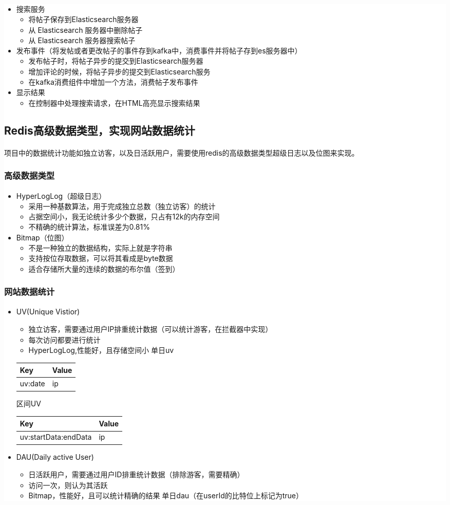 - 搜索服务
  - 将帖子保存到Elasticsearch服务器
  - 从 Elasticsearch 服务器中删除帖子
  - 从 Elasticsearch 服务器搜索帖子
- 发布事件（将发帖或者更改帖子的事件存到kafka中，消费事件并将帖子存到es服务器中）
  - 发布帖子时，将帖子异步的提交到Elasticsearch服务器
  - 增加评论的时候，将帖子异步的提交到Elasticsearch服务
  - 在kafka消费组件中增加一个方法，消费帖子发布事件
- 显示结果
  - 在控制器中处理搜索请求，在HTML高亮显示搜索结果

## Redis高级数据类型，实现网站数据统计

项目中的数据统计功能如独立访客，以及日活跃用户，需要使用redis的高级数据类型超级日志以及位图来实现。

### 高级数据类型

- HyperLogLog（超级日志）
  - 采用一种基数算法，用于完成独立总数（独立访客）的统计
  - 占据空间小，我无论统计多少个数据，只占有12k的内存空间
  - 不精确的统计算法，标准误差为0.81%
- Bitmap（位图）
  - 不是一种独立的数据结构，实际上就是字符串
  - 支持按位存取数据，可以将其看成是byte数据
  - 适合存储所大量的连续的数据的布尔值（签到）

### 网站数据统计

- UV(Unique Vistior)

  - 独立访客，需要通过用户IP排重统计数据（可以统计游客，在拦截器中实现）
  - 每次访问都要进行统计
  - HyperLogLog,性能好，且存储空间小
    单日uv
    

  | Key     | Value |
  | ------- | ----- |
  | uv:date | ip    |

  区间UV
  

  | Key                  | Value |
  | -------------------- | ----- |
  | uv:startData:endData | ip    |

- DAU(Daily active User)

  - 日活跃用户，需要通过用户ID排重统计数据（排除游客，需要精确）
  - 访问一次，则认为其活跃
  - Bitmap，性能好，且可以统计精确的结果
    单日dau（在userId的比特位上标记为true）
    